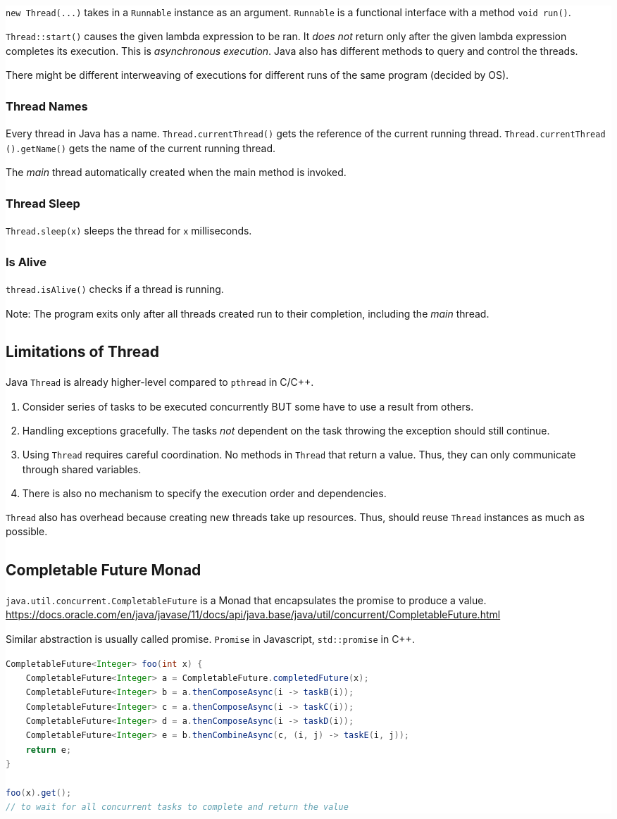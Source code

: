 `new Thread(...)` takes in a `Runnable` instance as an argument.
`Runnable` is a functional interface with a method `void run()`.

`Thread::start()` causes the given lambda expression to be ran. It _does not_ return only after the given lambda expression completes its execution. This is _asynchronous execution_. Java also has different methods to query and control the threads.

There might be different interweaving of executions for different runs of the same program (decided by OS).

### Thread Names

Every thread in Java has a name.
`Thread.currentThread()` gets the reference of the current running thread.
`Thread.currentThread().getName()` gets the name of the current running thread.

The _main_ thread automatically created when the main method is invoked.

### Thread Sleep

`Thread.sleep(x)` sleeps the thread for `x` milliseconds.

### Is Alive

`thread.isAlive()` checks if a thread is running.

Note: The program exits only after all threads created run to their completion, including the _main_ thread.

## Limitations of Thread

Java `Thread` is already higher-level compared to `pthread` in C/C++.

1. Consider series of tasks to be executed concurrently BUT some have to use a result from others.
2. Handling exceptions gracefully. The tasks _not_ dependent on the task throwing the exception should still continue.

3. Using `Thread` requires careful coordination. No methods in `Thread` that return a value. Thus, they can only communicate through shared variables.
4. There is also no mechanism to specify the execution order and dependencies.

`Thread` also has overhead because creating new threads take up resources. Thus, should reuse `Thread` instances as much as possible.

## Completable Future Monad

`java.util.concurrent.CompletableFuture` is a Monad that encapsulates the promise to produce a value.
https://docs.oracle.com/en/java/javase/11/docs/api/java.base/java/util/concurrent/CompletableFuture.html

Similar abstraction is usually called promise. `Promise` in Javascript, `std::promise` in C++.

```java
CompletableFuture<Integer> foo(int x) {
    CompletableFuture<Integer> a = CompletableFuture.completedFuture(x);
    CompletableFuture<Integer> b = a.thenComposeAsync(i -> taskB(i));
    CompletableFuture<Integer> c = a.thenComposeAsync(i -> taskC(i));
    CompletableFuture<Integer> d = a.thenComposeAsync(i -> taskD(i));
    CompletableFuture<Integer> e = b.thenCombineAsync(c, (i, j) -> taskE(i, j));
    return e;
}

foo(x).get();
// to wait for all concurrent tasks to complete and return the value
```
